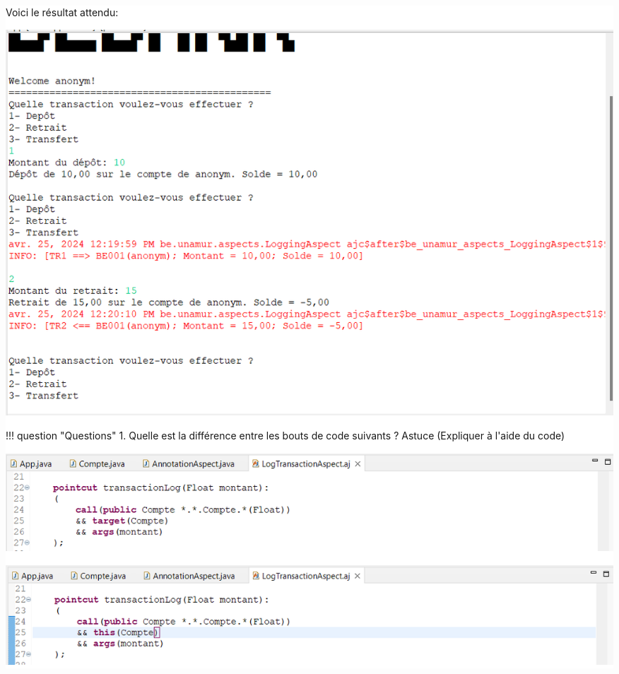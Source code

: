 Voici le résultat attendu:

![Aspect Log](../../img/aop/aspect_variable_dynamique.png)

!!! question "Questions"
    1. Quelle est la différence entre les bouts de code suivants ? Astuce (Expliquer à l'aide du code)

![Call and target](../../img/aop/aspect_call_target.png)

![Call and this](../../img/aop/aspect_call_this.png)

